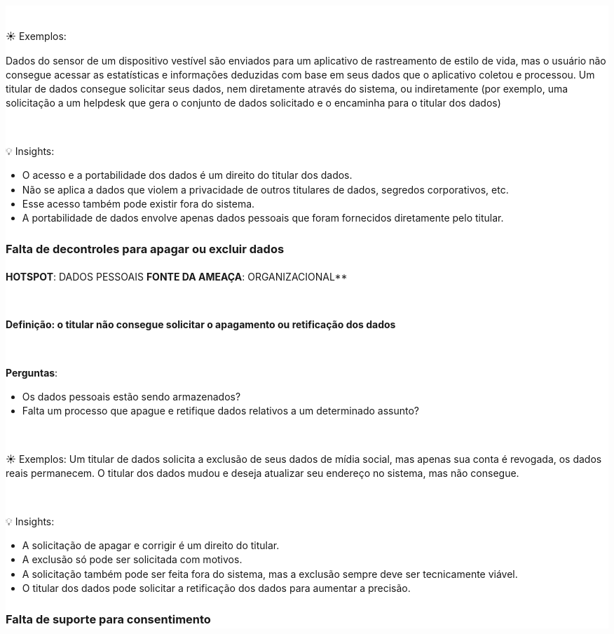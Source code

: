 <br>

☀ Exemplos:

Dados do sensor de um dispositivo vestível são enviados para um aplicativo de rastreamento de estilo de vida, mas o usuário não consegue acessar as estatísticas e informações deduzidas com base em seus dados que o aplicativo coletou e processou. Um titular de dados consegue solicitar seus dados, nem diretamente através do sistema, ou indiretamente (por exemplo, uma solicitação a um helpdesk que gera o conjunto de dados solicitado e o encaminha para o titular dos dados)
  

<br>


💡 Insights:

-   O acesso e a portabilidade dos dados é um direito do titular dos dados.
-   Não se aplica a dados que violem a privacidade de outros titulares de dados, segredos corporativos, etc.
-   Esse acesso também pode existir fora do sistema.
-   A portabilidade de dados envolve apenas dados pessoais que foram fornecidos diretamente pelo titular.

### Falta de decontroles para apagar ou excluir dados
    
**HOTSPOT**: DADOS PESSOAIS
**FONTE DA AMEAÇA**: ORGANIZACIONAL**


<br>

**Definição: o titular não consegue solicitar o apagamento ou retificação dos dados**

<br>


**Perguntas**: 

- Os dados pessoais estão sendo armazenados?
- Falta um processo que apague e retifique dados relativos a um determinado assunto?


<br>

☀ Exemplos: Um titular de dados solicita a exclusão de seus dados de mídia social, mas apenas sua conta é revogada, os dados reais permanecem. O titular dos dados mudou e deseja atualizar seu endereço no sistema, mas não consegue.


<br>

💡 Insights:

-   A solicitação de apagar e corrigir é um direito do titular.
-   A exclusão só pode ser solicitada com motivos.
-   A solicitação também pode ser feita fora do sistema, mas a exclusão sempre deve ser tecnicamente viável.
-   O titular dos dados pode solicitar a retificação dos dados para aumentar a precisão.

### Falta de suporte para consentimento 
    
